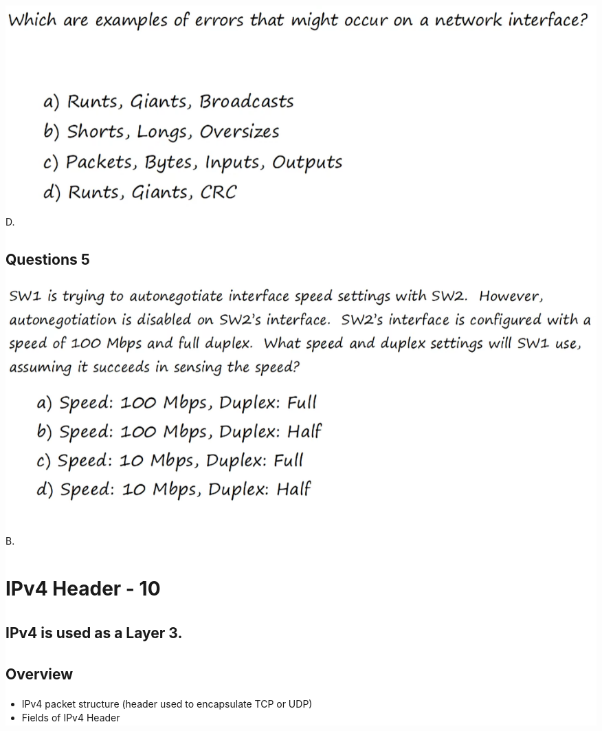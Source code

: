 ![](../../images/Pasted%20image%2020240225190637.png)
D. 

## Questions 5

![](../../images/Pasted%20image%2020240225191346.png)

B.


# IPv4 Header - 10

## IPv4 is used as a Layer 3.

## Overview
- IPv4 packet structure (header used to encapsulate TCP or UDP)
- Fields of IPv4 Header
